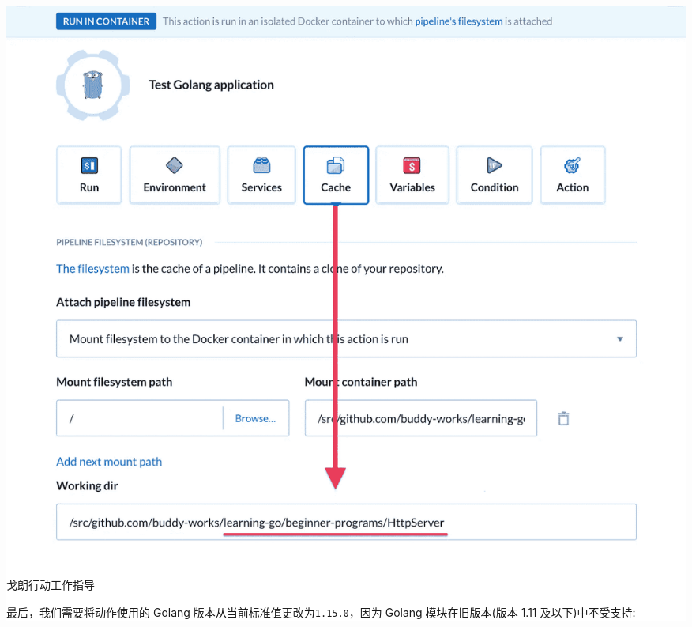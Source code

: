 ![](img/f418cfdd124f7a6cb32d631fcc7275fa.png)

戈朗行动工作指导

最后，我们需要将动作使用的 Golang 版本从当前标准值更改为`1.15.0`，因为 Golang 模块在旧版本(版本 1.11 及以下)中不受支持:
